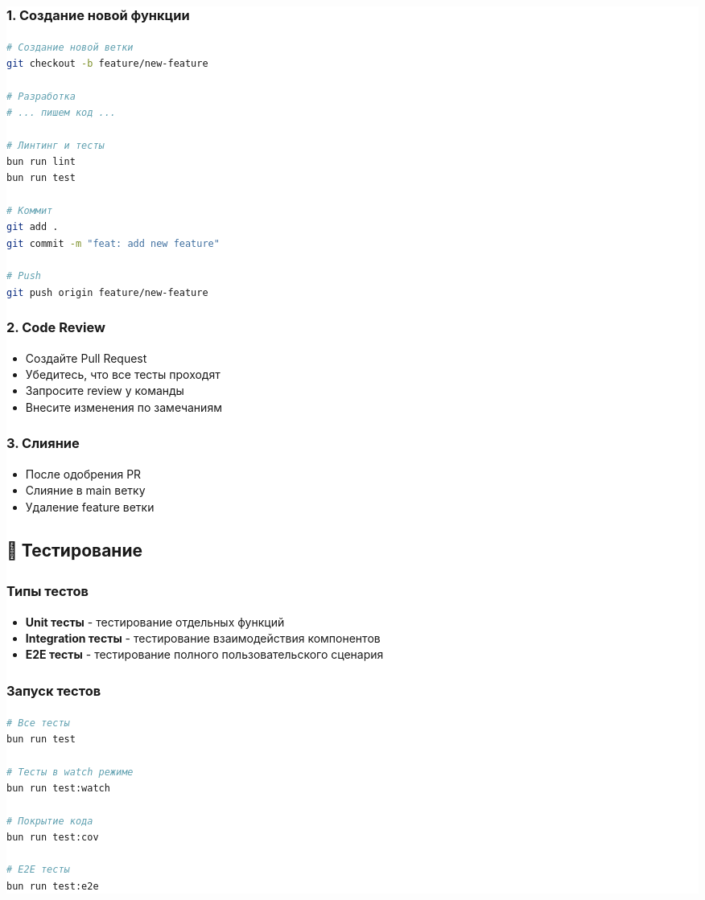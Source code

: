 ### 1. Создание новой функции

```bash
# Создание новой ветки
git checkout -b feature/new-feature

# Разработка
# ... пишем код ...

# Линтинг и тесты
bun run lint
bun run test

# Коммит
git add .
git commit -m "feat: add new feature"

# Push
git push origin feature/new-feature
```

### 2. Code Review

- Создайте Pull Request
- Убедитесь, что все тесты проходят
- Запросите review у команды
- Внесите изменения по замечаниям

### 3. Слияние

- После одобрения PR
- Слияние в main ветку
- Удаление feature ветки

## 🧪 Тестирование

### Типы тестов

- **Unit тесты** - тестирование отдельных функций
- **Integration тесты** - тестирование взаимодействия компонентов
- **E2E тесты** - тестирование полного пользовательского сценария

### Запуск тестов

```bash
# Все тесты
bun run test

# Тесты в watch режиме
bun run test:watch

# Покрытие кода
bun run test:cov

# E2E тесты
bun run test:e2e
```
